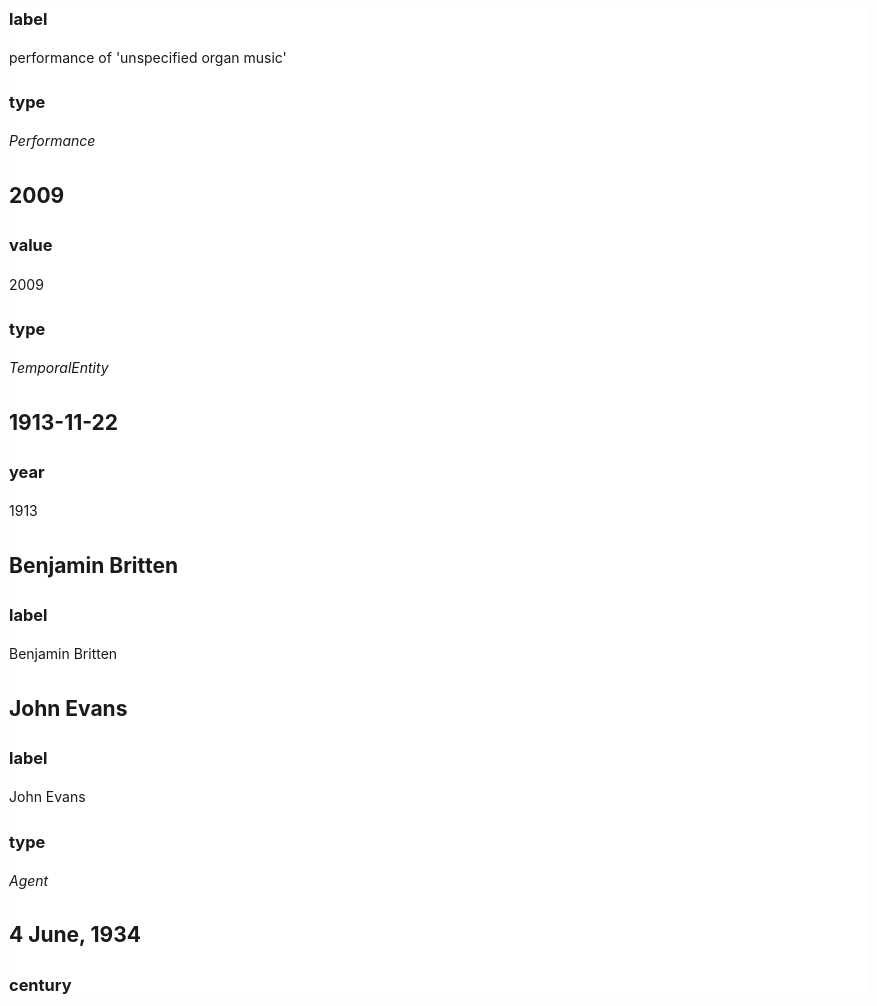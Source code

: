 ### label


performance of 'unspecified organ music'

### type


*Performance*

## 2009

### value


2009

### type


*TemporalEntity*

## 1913-11-22

### year


1913

## Benjamin Britten

### label


Benjamin Britten

## John Evans

### label


John Evans

### type


*Agent*

## 4 June, 1934

### century

